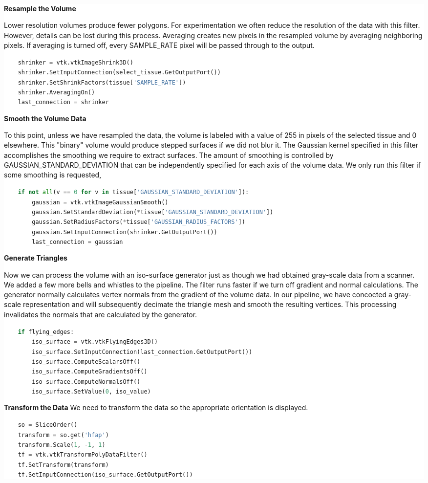 **Resample the Volume**

Lower resolution volumes produce fewer polygons. For experimentation we often reduce the resolution of the data with this filter. However, details can be lost during this process. Averaging creates new pixels in the resampled volume by averaging neighboring pixels. If averaging is turned off, every SAMPLE_RATE pixel will be passed through to the output.

``` python
    shrinker = vtk.vtkImageShrink3D()
    shrinker.SetInputConnection(select_tissue.GetOutputPort())
    shrinker.SetShrinkFactors(tissue['SAMPLE_RATE'])
    shrinker.AveragingOn()
    last_connection = shrinker
```

**Smooth the Volume Data**

To this point, unless we have resampled the data, the volume is labeled with a value of 255 in pixels of the selected tissue and 0 elsewhere. This "binary" volume would produce stepped surfaces if we did not blur it. The Gaussian kernel specified in this filter accomplishes the smoothing we require to extract surfaces. The amount of smoothing is controlled by  GAUSSIAN_STANDARD_DEVIATION that can be independently specified for each axis of the volume data. We only run this filter if some smoothing is requested,

``` python
    if not all(v == 0 for v in tissue['GAUSSIAN_STANDARD_DEVIATION']):
        gaussian = vtk.vtkImageGaussianSmooth()
        gaussian.SetStandardDeviation(*tissue['GAUSSIAN_STANDARD_DEVIATION'])
        gaussian.SetRadiusFactors(*tissue['GAUSSIAN_RADIUS_FACTORS'])
        gaussian.SetInputConnection(shrinker.GetOutputPort())
        last_connection = gaussian
```

**Generate Triangles**

Now we can process the volume with an iso-surface generator just as though we had obtained gray-scale data from a scanner. We added a few more bells and whistles to the pipeline. The filter runs faster if we turn off gradient and normal calculations. The generator normally calculates vertex normals from the gradient of the volume data. In our pipeline, we have concocted a gray-scale representation and will subsequently decimate the triangle mesh and smooth the resulting vertices. This processing invalidates the normals that are calculated by the generator.

``` python
    if flying_edges:
        iso_surface = vtk.vtkFlyingEdges3D()
        iso_surface.SetInputConnection(last_connection.GetOutputPort())
        iso_surface.ComputeScalarsOff()
        iso_surface.ComputeGradientsOff()
        iso_surface.ComputeNormalsOff()
        iso_surface.SetValue(0, iso_value)
```

**Transform the Data**
We need to transform the data so the appropriate orientation is displayed.

``` python
    so = SliceOrder()
    transform = so.get('hfap')
    transform.Scale(1, -1, 1)
    tf = vtk.vtkTransformPolyDataFilter()
    tf.SetTransform(transform)
    tf.SetInputConnection(iso_surface.GetOutputPort())
```
